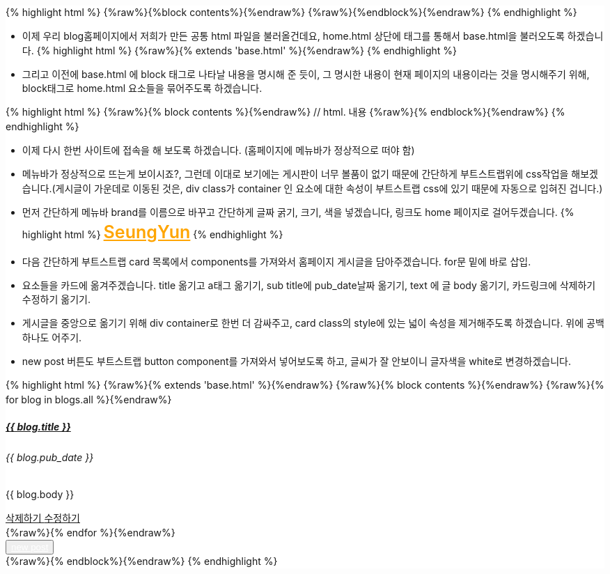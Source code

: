 {% highlight html %}
  {%raw%}{%block contents%}{%endraw%}
  {%raw%}{%endblock%}{%endraw%}
{% endhighlight %}

* 이제 우리 blog홈페이지에서 저희가 만든 공통 html 파일을 불러올건데요, home.html 상단에 태그를 통해서 base.html을 불러오도록 하겠습니다.
{% highlight html %}
  {%raw%}{% extends 'base.html' %}{%endraw%}
{% endhighlight %}

* 그리고 이전에 base.html 에 block 태그로 나타날 내용을 명시해 준 듯이, 그 명시한 내용이 현재 페이지의 내용이라는 것을 명시해주기 위해,  block태그로 home.html 요소들을 묶어주도록 하겠습니다.

{% highlight html %}
{%raw%}{% block contents %}{%endraw%}
 // html. 내용
{%raw%}{% endblock%}{%endraw%}
{% endhighlight %}


* 이제 다시 한번 사이트에 접속을 해 보도록 하겠습니다. (홈페이지에 메뉴바가 정상적으로 떠야 함)

* 메뉴바가 정상적으로 뜨는게 보이시죠?, 그런데 이대로 보기에는 게시판이 너무 볼품이 없기 때문에 간단하게 부트스트랩위에 css작업을 해보겠습니다.(게시글이 가운데로 이동된 것은, div class가 container 인 요소에 대한 속성이 부트스트랩 css에 있기 때문에 자동으로 입혀진 겁니다.)       

* 먼저 간단하게 메뉴바 brand를 이름으로 바꾸고 간단하게 글짜 굵기, 크기, 색을 넣겠습니다, 링크도 home 페이지로 걸어두겠습니다.
{% highlight html %}
<a class="navbar-brand" href="{%raw%}{%url 'home'%}{%endraw%}" style="font-weight: 600; font-size:25px; color:orange; ">SeungYun</a>
{% endhighlight %}

* 다음 간단하게 부트스트랩 card 목록에서 components를 가져와서 홈페이지 게시글을 담아주겠습니다. for문 밑에 바로 삽입.

* 요소들을 카드에 옮겨주겠습니다. title 옮기고 a태그 옮기기, sub title에 pub_date날짜 옮기기, text 에 글 body 옮기기, 카드링크에 삭제하기 수정하기 옮기기.

* 게시글을 중앙으로 옮기기 위해 div container로 한번 더 감싸주고, card class의 style에 있는 넓이 속성을 제거해주도록 하겠습니다. 위에 공백하나도 어주기.

* new post 버튼도 부트스트랩 button component를 가져와서 넣어보도록 하고, 글씨가 잘 안보이니 글자색을 white로 변경하겠습니다.

{% highlight html %}
{%raw%}{% extends 'base.html' %}{%endraw%}
{%raw%}{% block contents %}{%endraw%}
{%raw%}{% for blog in blogs.all %}{%endraw%}
<br>
<div class="container">
    <div class="card" >
        <div class="card-body">
        <a href="{%raw%}{% url 'detail' blog.id %}{%endraw%}"> <h5 class="card-title">{{ blog.title }}</h5></a>
        <h6 class="card-subtitle mb-2 text-muted">{{ blog.pub_date }}</h6>
        <p class="card-text">{{ blog.body }}</p>
        <a href="{%raw%}{% url 'delete' blog.id%}{%endraw%}" class="card-link"> 삭제하기 </a>
        <a href="{%raw%}{% url 'update' blog.id%}{%endraw%}" class="card-link"> 수정하기 </a>
        </div>
    </div>
</div>
{%raw%}{% endfor %}{%endraw%}
<div class="container">
<button type="button" class="btn btn-dark"><a href="{%raw%}{% url 'new' %}{%endraw%}"  style="color:white;" > new post </a></button>
</div>
{%raw%}{% endblock%}{%endraw%}
{% endhighlight %}
